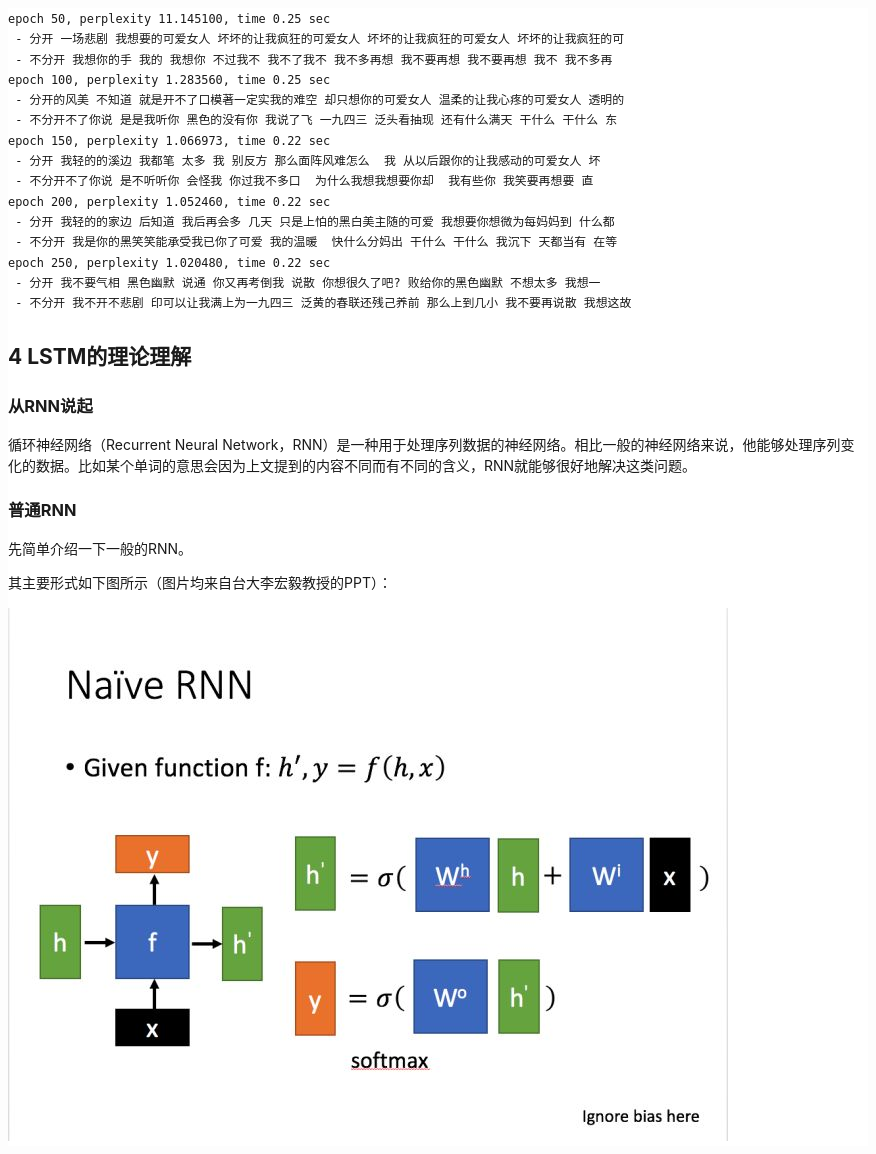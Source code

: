```
epoch 50, perplexity 11.145100, time 0.25 sec
 - 分开 一场悲剧 我想要的可爱女人 坏坏的让我疯狂的可爱女人 坏坏的让我疯狂的可爱女人 坏坏的让我疯狂的可
 - 不分开 我想你的手 我的 我想你 不过我不 我不了我不 我不多再想 我不要再想 我不要再想 我不 我不多再
epoch 100, perplexity 1.283560, time 0.25 sec
 - 分开的风美 不知道 就是开不了口模著一定实我的难空 却只想你的可爱女人 温柔的让我心疼的可爱女人 透明的
 - 不分开不了你说 是是我听你 黑色的没有你 我说了飞 一九四三 泛头看抽现 还有什么满天 干什么 干什么 东
epoch 150, perplexity 1.066973, time 0.22 sec
 - 分开 我轻的的溪边 我都笔 太多 我 别反方 那么面阵风难怎么  我 从以后跟你的让我感动的可爱女人 坏
 - 不分开不了你说 是不听听你 会怪我 你过我不多口  为什么我想我想要你却  我有些你 我笑要再想要 直
epoch 200, perplexity 1.052460, time 0.22 sec
 - 分开 我轻的的家边 后知道 我后再会多 几天 只是上怕的黑白美主随的可爱 我想要你想微为每妈妈到 什么都
 - 不分开 我是你的黑笑笑能承受我已你了可爱 我的温暖  快什么分妈出 干什么 干什么 我沉下 天都当有 在等
epoch 250, perplexity 1.020480, time 0.22 sec
 - 分开 我不要气相 黑色幽默 说通 你又再考倒我 说散 你想很久了吧? 败给你的黑色幽默 不想太多 我想一
 - 不分开 我不开不悲剧 印可以让我满上为一九四三 泛黄的春联还残己养前 那么上到几小 我不要再说散 我想这故
```

## 4 LSTM的理论理解

### 从RNN说起

循环神经网络（Recurrent Neural Network，RNN）是一种用于处理序列数据的神经网络。相比一般的神经网络来说，他能够处理序列变化的数据。比如某个单词的意思会因为上文提到的内容不同而有不同的含义，RNN就能够很好地解决这类问题。

### 普通RNN

先简单介绍一下一般的RNN。  

其主要形式如下图所示（图片均来自台大李宏毅教授的PPT）：

![](https://github.com/Drizzle-Zhang/practice/blob/master/deep_learning/Dive_into_DL/materials/Task03/RNN.jpg)
